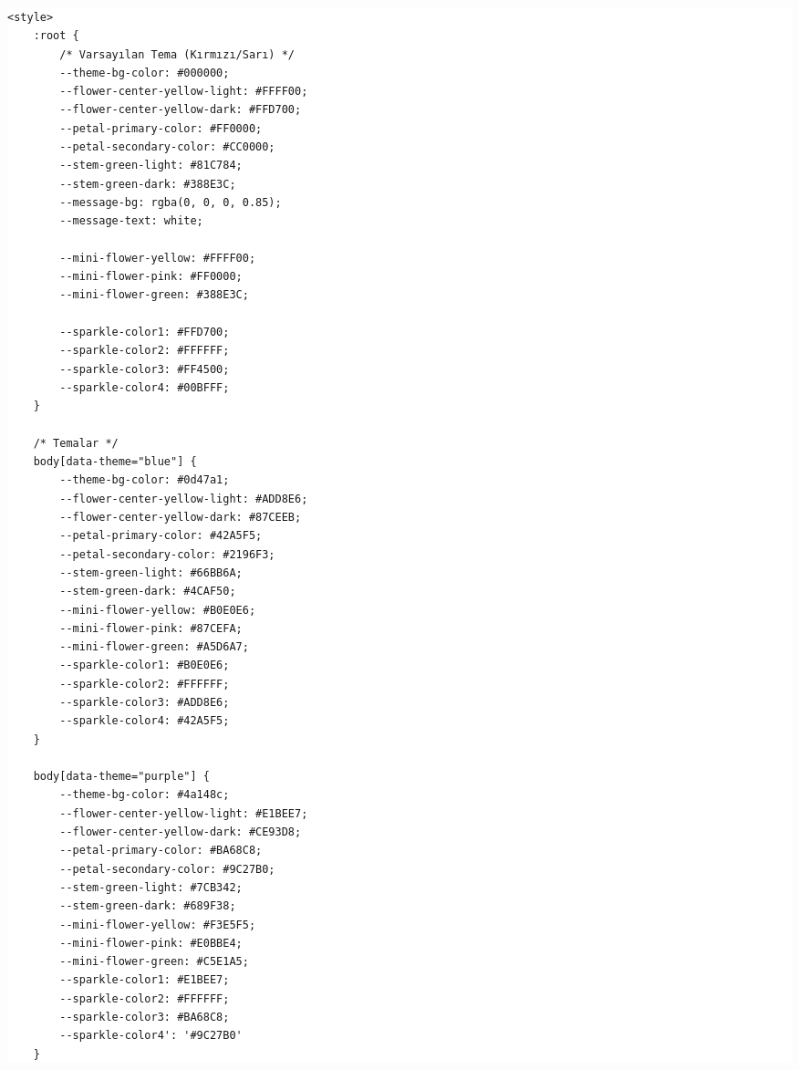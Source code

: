 <!DOCTYPE html>
<html lang="tr">
<head>
    <meta charset="UTF-8" />
    <meta name="viewport" content="width=device-width, initial-scale=1.0" />
    <title>Çiçek Efektli Arka Plan - Selen</title>
    
    <style>
        :root {
            /* Varsayılan Tema (Kırmızı/Sarı) */
            --theme-bg-color: #000000;
            --flower-center-yellow-light: #FFFF00;
            --flower-center-yellow-dark: #FFD700;
            --petal-primary-color: #FF0000;
            --petal-secondary-color: #CC0000;
            --stem-green-light: #81C784;
            --stem-green-dark: #388E3C;
            --message-bg: rgba(0, 0, 0, 0.85);
            --message-text: white;

            --mini-flower-yellow: #FFFF00;
            --mini-flower-pink: #FF0000;
            --mini-flower-green: #388E3C;

            --sparkle-color1: #FFD700;
            --sparkle-color2: #FFFFFF;
            --sparkle-color3: #FF4500;
            --sparkle-color4: #00BFFF;
        }

        /* Temalar */
        body[data-theme="blue"] {
            --theme-bg-color: #0d47a1;
            --flower-center-yellow-light: #ADD8E6;
            --flower-center-yellow-dark: #87CEEB;
            --petal-primary-color: #42A5F5;
            --petal-secondary-color: #2196F3;
            --stem-green-light: #66BB6A;
            --stem-green-dark: #4CAF50;
            --mini-flower-yellow: #B0E0E6;
            --mini-flower-pink: #87CEFA;
            --mini-flower-green: #A5D6A7;
            --sparkle-color1: #B0E0E6;
            --sparkle-color2: #FFFFFF;
            --sparkle-color3: #ADD8E6;
            --sparkle-color4: #42A5F5;
        }

        body[data-theme="purple"] {
            --theme-bg-color: #4a148c;
            --flower-center-yellow-light: #E1BEE7;
            --flower-center-yellow-dark: #CE93D8;
            --petal-primary-color: #BA68C8;
            --petal-secondary-color: #9C27B0;
            --stem-green-light: #7CB342;
            --stem-green-dark: #689F38;
            --mini-flower-yellow: #F3E5F5;
            --mini-flower-pink: #E0BBE4;
            --mini-flower-green: #C5E1A5;
            --sparkle-color1: #E1BEE7;
            --sparkle-color2: #FFFFFF;
            --sparkle-color3: #BA68C8;
            --sparkle-color4': '#9C27B0'
        }
